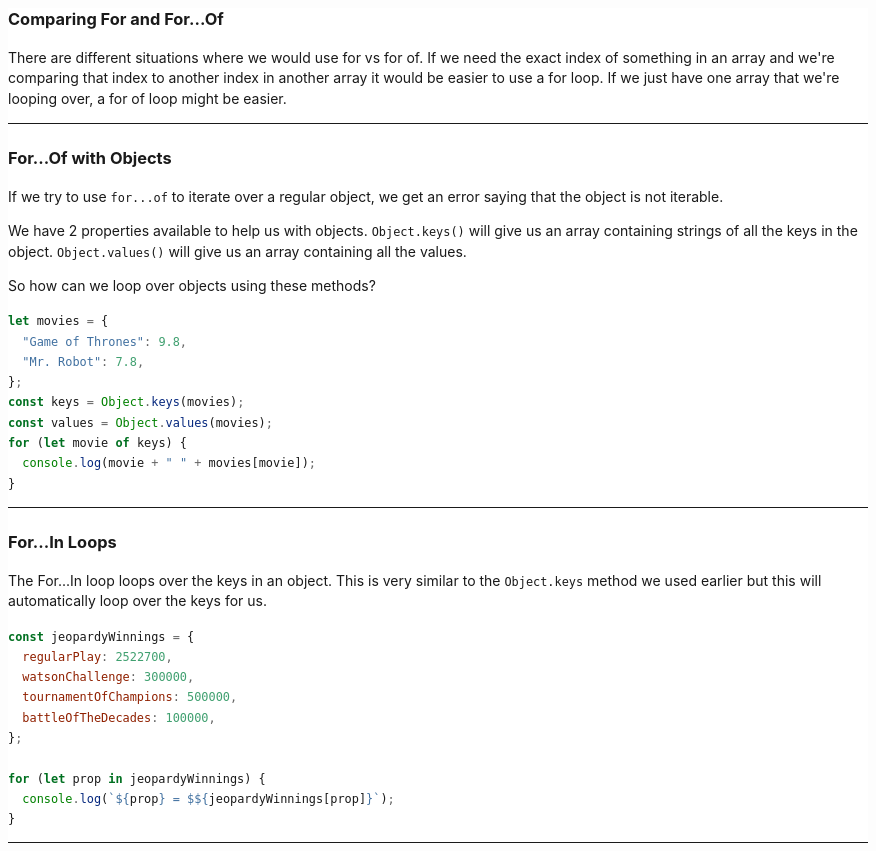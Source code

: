 
### Comparing For and For...Of

There are different situations where we would use for vs for of. If we need the exact index of something in an array and we're comparing that index to another index in another array it would be easier to use a for loop. If we just have one array that we're looping over, a for of loop might be easier.

---

### For...Of with Objects

If we try to use `for...of` to iterate over a regular object, we get an error saying that the object is not iterable.

We have 2 properties available to help us with objects. `Object.keys()` will give us an array containing strings of all the keys in the object. `Object.values()` will give us an array containing all the values.

So how can we loop over objects using these methods?

```js
let movies = {
  "Game of Thrones": 9.8,
  "Mr. Robot": 7.8,
};
const keys = Object.keys(movies);
const values = Object.values(movies);
for (let movie of keys) {
  console.log(movie + " " + movies[movie]);
}
```

---

### For...In Loops

The For...In loop loops over the keys in an object.
This is very similar to the `Object.keys` method we used earlier but this will automatically loop over the keys for us.

```js
const jeopardyWinnings = {
  regularPlay: 2522700,
  watsonChallenge: 300000,
  tournamentOfChampions: 500000,
  battleOfTheDecades: 100000,
};

for (let prop in jeopardyWinnings) {
  console.log(`${prop} = $${jeopardyWinnings[prop]}`);
}
```

---


  [user]: "Admin"
  [KeyFromVar]: AnotherVar